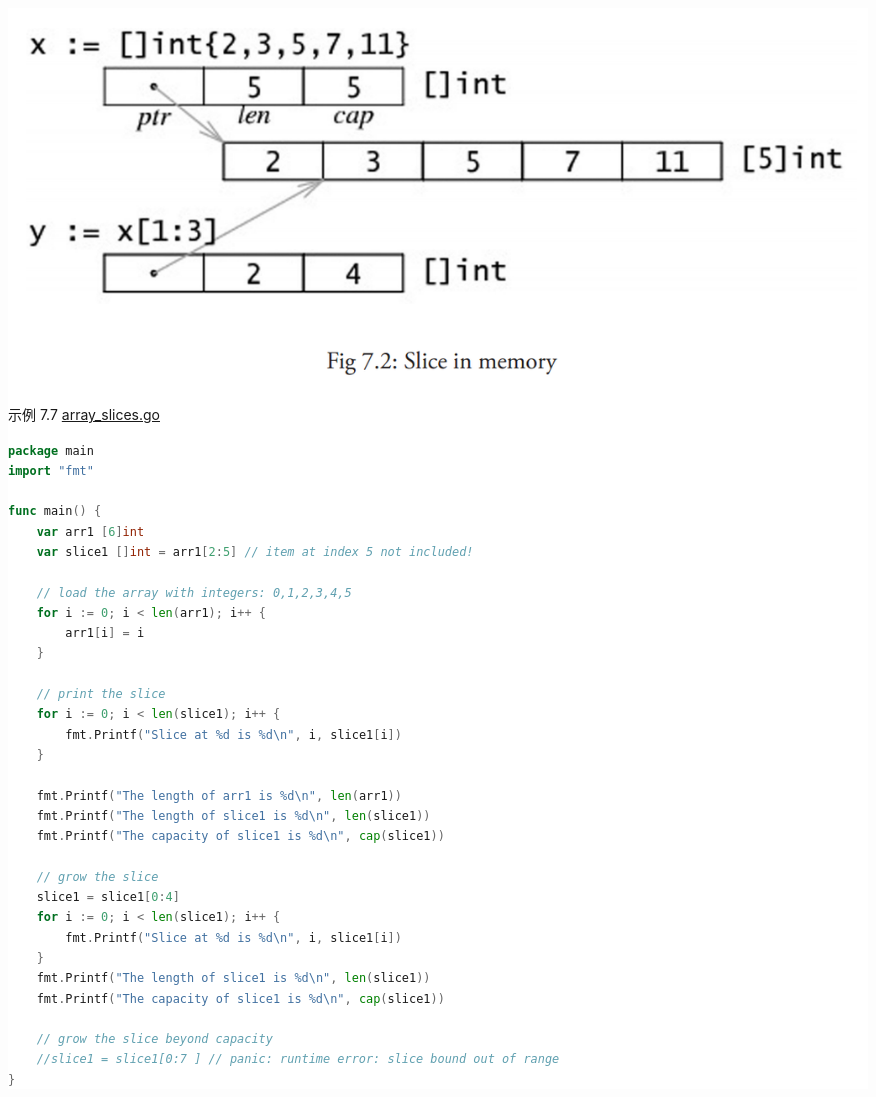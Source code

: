 ![](../images/7.2_fig7.2.png?raw=true)

示例 7.7 [array_slices.go](examples/chapter_7/array_slices.go)

```go
package main
import "fmt"

func main() {
    var arr1 [6]int
    var slice1 []int = arr1[2:5] // item at index 5 not included!

    // load the array with integers: 0,1,2,3,4,5
    for i := 0; i < len(arr1); i++ {
        arr1[i] = i
    }

    // print the slice
    for i := 0; i < len(slice1); i++ {
        fmt.Printf("Slice at %d is %d\n", i, slice1[i])
    }

    fmt.Printf("The length of arr1 is %d\n", len(arr1))
    fmt.Printf("The length of slice1 is %d\n", len(slice1))
    fmt.Printf("The capacity of slice1 is %d\n", cap(slice1))

    // grow the slice
    slice1 = slice1[0:4]
    for i := 0; i < len(slice1); i++ {
        fmt.Printf("Slice at %d is %d\n", i, slice1[i])
    }
    fmt.Printf("The length of slice1 is %d\n", len(slice1))
    fmt.Printf("The capacity of slice1 is %d\n", cap(slice1))

    // grow the slice beyond capacity
    //slice1 = slice1[0:7 ] // panic: runtime error: slice bound out of range
}
```
    